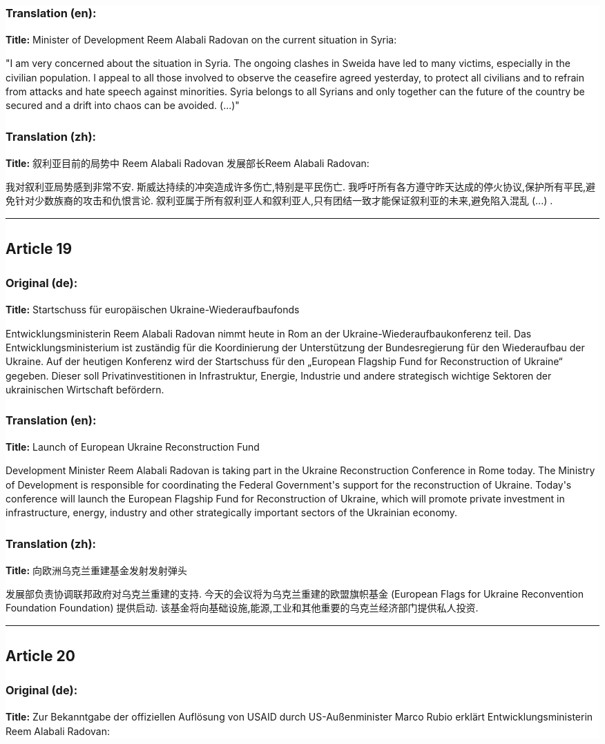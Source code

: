 ### Translation (en):
**Title:** Minister of Development Reem Alabali Radovan on the current situation in Syria:

"I am very concerned about the situation in Syria. The ongoing clashes in Sweida have led to many victims, especially in the civilian population. I appeal to all those involved to observe the ceasefire agreed yesterday, to protect all civilians and to refrain from attacks and hate speech against minorities. Syria belongs to all Syrians and only together can the future of the country be secured and a drift into chaos can be avoided. (...)"

### Translation (zh):
**Title:** 叙利亚目前的局势中 Reem Alabali Radovan 发展部长Reem Alabali Radovan:

我对叙利亚局势感到非常不安. 斯威达持续的冲突造成许多伤亡,特别是平民伤亡. 我呼吁所有各方遵守昨天达成的停火协议,保护所有平民,避免针对少数族裔的攻击和仇恨言论. 叙利亚属于所有叙利亚人和叙利亚人,只有团结一致才能保证叙利亚的未来,避免陷入混乱 (...) .

---

## Article 19
### Original (de):
**Title:** Startschuss für europäischen Ukraine-Wiederaufbaufonds

Entwicklungsministerin Reem Alabali Radovan nimmt heute in Rom an der Ukraine-Wiederaufbaukonferenz teil. Das Entwicklungsministerium ist zuständig für die Koordinierung der Unterstützung der Bundesregierung für den Wiederaufbau der Ukraine. Auf der heutigen Konferenz wird der Startschuss für den „European Flagship Fund for Reconstruction of Ukraine“ gegeben. Dieser soll Privatinvestitionen in Infrastruktur, Energie, Industrie und andere strategisch wichtige Sektoren der ukrainischen Wirtschaft befördern.

### Translation (en):
**Title:** Launch of European Ukraine Reconstruction Fund

Development Minister Reem Alabali Radovan is taking part in the Ukraine Reconstruction Conference in Rome today. The Ministry of Development is responsible for coordinating the Federal Government's support for the reconstruction of Ukraine. Today's conference will launch the European Flagship Fund for Reconstruction of Ukraine, which will promote private investment in infrastructure, energy, industry and other strategically important sectors of the Ukrainian economy.

### Translation (zh):
**Title:** 向欧洲乌克兰重建基金发射发射弹头

发展部负责协调联邦政府对乌克兰重建的支持. 今天的会议将为乌克兰重建的欧盟旗帜基金 (European Flags for Ukraine Reconvention Foundation Foundation) 提供启动. 该基金将向基础设施,能源,工业和其他重要的乌克兰经济部门提供私人投资.

---

## Article 20
### Original (de):
**Title:** Zur Bekanntgabe der offiziellen Auflösung von USAID durch US-Außenminister Marco Rubio erklärt Entwicklungsministerin Reem Alabali Radovan:
